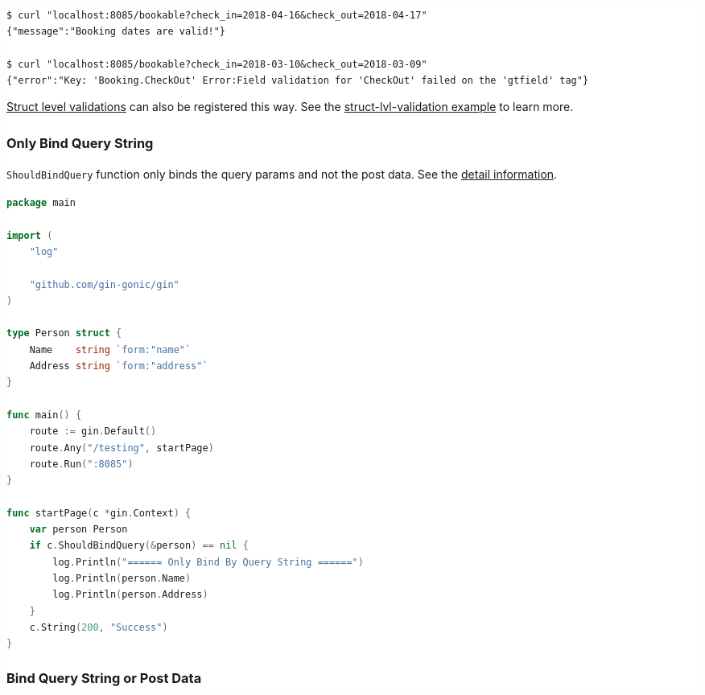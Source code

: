 ```console
$ curl "localhost:8085/bookable?check_in=2018-04-16&check_out=2018-04-17"
{"message":"Booking dates are valid!"}

$ curl "localhost:8085/bookable?check_in=2018-03-10&check_out=2018-03-09"
{"error":"Key: 'Booking.CheckOut' Error:Field validation for 'CheckOut' failed on the 'gtfield' tag"}
```

[Struct level validations](https://github.com/go-playground/validator/releases/tag/v8.7) can also be registered this way.
See the [struct-lvl-validation example](https://github.com/gin-gonic/examples/tree/master/struct-lvl-validations) to learn more.

### Only Bind Query String

`ShouldBindQuery` function only binds the query params and not the post data. See the [detail information](https://github.com/gin-gonic/gin/issues/742#issuecomment-315953017).

```go
package main

import (
	"log"

	"github.com/gin-gonic/gin"
)

type Person struct {
	Name    string `form:"name"`
	Address string `form:"address"`
}

func main() {
	route := gin.Default()
	route.Any("/testing", startPage)
	route.Run(":8085")
}

func startPage(c *gin.Context) {
	var person Person
	if c.ShouldBindQuery(&person) == nil {
		log.Println("====== Only Bind By Query String ======")
		log.Println(person.Name)
		log.Println(person.Address)
	}
	c.String(200, "Success")
}

```

### Bind Query String or Post Data
